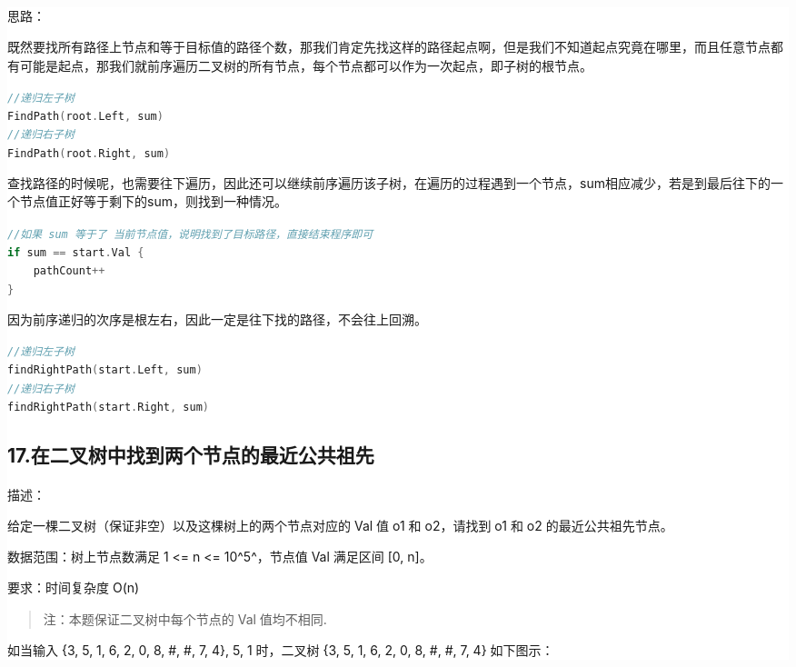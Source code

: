 
思路：

既然要找所有路径上节点和等于目标值的路径个数，那我们肯定先找这样的路径起点啊，但是我们不知道起点究竟在哪里，而且任意节点都有可能是起点，那我们就前序遍历二叉树的所有节点，每个节点都可以作为一次起点，即子树的根节点。 

```go
//递归左子树
FindPath(root.Left, sum)
//递归右子树
FindPath(root.Right, sum)
```

查找路径的时候呢，也需要往下遍历，因此还可以继续前序遍历该子树，在遍历的过程遇到一个节点，sum相应减少，若是到最后往下的一个节点值正好等于剩下的sum，则找到一种情况。 

```go
//如果 sum 等于了 当前节点值，说明找到了目标路径，直接结束程序即可
if sum == start.Val {
    pathCount++
}
```

因为前序递归的次序是根左右，因此一定是往下找的路径，不会往上回溯。 

```go
//递归左子树
findRightPath(start.Left, sum)
//递归右子树
findRightPath(start.Right, sum)
```

## 17.在二叉树中找到两个节点的最近公共祖先

描述：

给定一棵二叉树（保证非空）以及这棵树上的两个节点对应的 Val 值 o1 和 o2，请找到 o1 和 o2 的最近公共祖先节点。

数据范围：树上节点数满足 1 <= n <= 10^5^，节点值 Val 满足区间 [0, n]。

要求：时间复杂度 O(n)

> 注：本题保证二叉树中每个节点的 Val 值均不相同.

如当输入  {3, 5, 1, 6, 2, 0, 8, #, #, 7, 4}, 5, 1 时，二叉树  {3, 5, 1, 6, 2, 0, 8, #, #, 7, 4}  如下图示：
